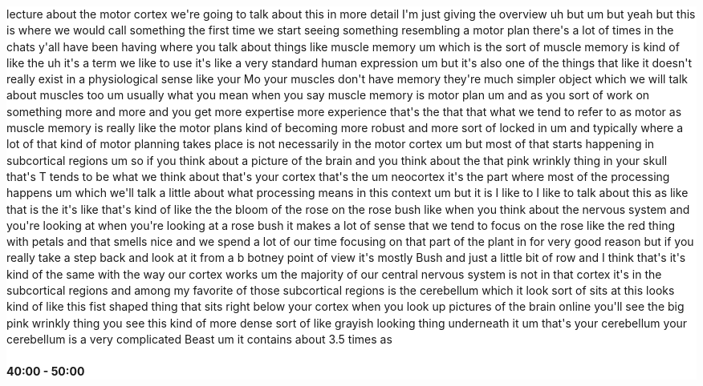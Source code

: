 lecture about the motor cortex we're going to talk about this in more detail I'm just giving the overview uh but um but yeah but this is where we would call something the first time we start seeing something resembling a motor plan there's a lot of times in the chats y'all have been having where you talk about things like muscle memory um which is the sort of muscle memory is kind of like the uh it's a term we like to use it's like a very standard human expression um but it's also one of the things that like it doesn't really exist in a physiological sense like your Mo your muscles don't have memory they're much simpler object which we will talk about muscles too um usually what you mean when you say muscle memory is motor plan um and as you sort of work on something more and more and you get more expertise more experience that's the that that what we tend to refer to as motor as muscle memory is really like the motor plans kind of becoming more robust and more sort of locked in um and typically where a lot of that kind of motor planning takes place is not necessarily in the motor cortex um but most of that starts happening in subcortical regions um so if you think about a picture of the brain and you think about the that pink wrinkly thing in your skull that's T tends to be what we think about that's your cortex that's the um neocortex it's the part where most of the processing happens um which we'll talk a little about what processing means in this context um but it is I like to I like to talk about this as like that is the it's like that's kind of like the the bloom of the rose on the rose bush like when you think about the nervous system and you're looking at when you're looking at a rose bush it makes a lot of sense that we tend to focus on the rose like the red thing with petals and that smells nice and we spend a lot of our time focusing on that part of the plant in for very good reason but if you really take a step back and look at it from a b botney point of view it's mostly Bush and just a little bit of row and I think that's it's kind of the same with the way our cortex works um the majority of our central nervous system is not in that cortex it's in the subcortical regions and among my favorite of those subcortical regions is the cerebellum which it look sort of sits at this looks kind of like this fist shaped thing that sits right below your cortex when you look up pictures of the brain online you'll see the big pink wrinkly thing you see this kind of more dense sort of like grayish looking thing underneath it um that's your cerebellum your cerebellum is a very complicated Beast um it contains about 3.5 times as


#### 40:00 - 50:00
